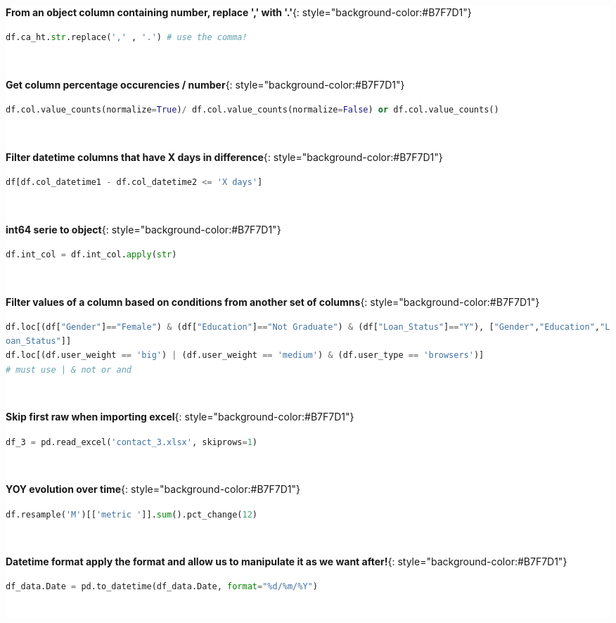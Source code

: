 
**From an object column containing number, replace ',' with '.'**{: style="background-color:#B7F7D1"} 

```python
df.ca_ht.str.replace(',' , '.') # use the comma!
```
<br>

**Get column percentage occurencies  / number**{: style="background-color:#B7F7D1"} 

```python
df.col.value_counts(normalize=True)/ df.col.value_counts(normalize=False) or df.col.value_counts()
``` 
<br>

**Filter datetime columns that have X days in difference**{: style="background-color:#B7F7D1"} 

```python
df[df.col_datetime1 - df.col_datetime2 <= 'X days']
```
<br>

**int64 serie to object**{: style="background-color:#B7F7D1"} 

```python
df.int_col = df.int_col.apply(str)
```
<br>

**Filter values of a column based on conditions from another set of columns**{: style="background-color:#B7F7D1"} 

```python
df.loc[(df["Gender"]=="Female") & (df["Education"]=="Not Graduate") & (df["Loan_Status"]=="Y"), ["Gender","Education","Loan_Status"]]
df.loc[(df.user_weight == 'big') | (df.user_weight == 'medium') & (df.user_type == 'browsers')]
# must use | & not or and
```
<br>

**Skip first raw when importing excel**{: style="background-color:#B7F7D1"} 

```python
df_3 = pd.read_excel('contact_3.xlsx', skiprows=1)
```
<br>

**YOY evolution over time**{: style="background-color:#B7F7D1"} 

```python
df.resample('M')[['metric ']].sum().pct_change(12)
```
<br>

**Datetime format apply the format and allow us to manipulate it as we want after!**{: style="background-color:#B7F7D1"} 

```python
df_data.Date = pd.to_datetime(df_data.Date, format="%d/%m/%Y")    
```
<br>
